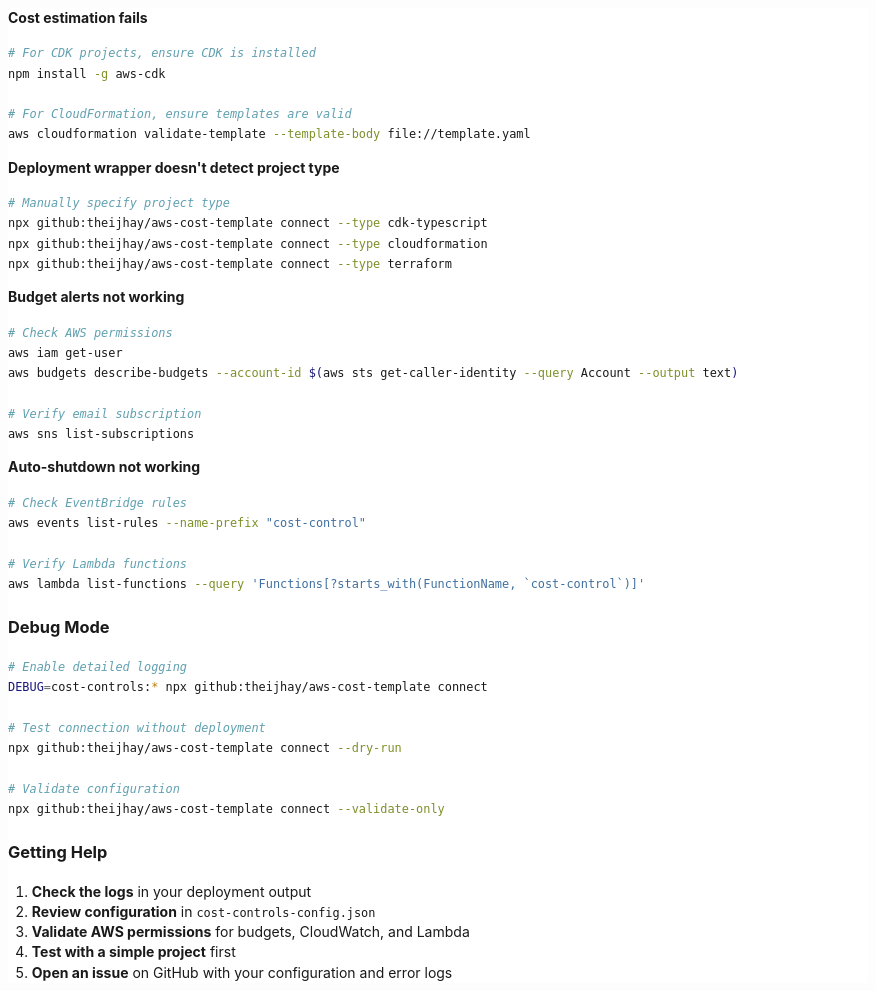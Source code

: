 **Cost estimation fails**
```bash
# For CDK projects, ensure CDK is installed
npm install -g aws-cdk

# For CloudFormation, ensure templates are valid
aws cloudformation validate-template --template-body file://template.yaml
```

**Deployment wrapper doesn't detect project type**
```bash
# Manually specify project type
npx github:theijhay/aws-cost-template connect --type cdk-typescript
npx github:theijhay/aws-cost-template connect --type cloudformation
npx github:theijhay/aws-cost-template connect --type terraform
```

**Budget alerts not working**
```bash
# Check AWS permissions
aws iam get-user
aws budgets describe-budgets --account-id $(aws sts get-caller-identity --query Account --output text)

# Verify email subscription
aws sns list-subscriptions
```

**Auto-shutdown not working**
```bash
# Check EventBridge rules
aws events list-rules --name-prefix "cost-control"

# Verify Lambda functions
aws lambda list-functions --query 'Functions[?starts_with(FunctionName, `cost-control`)]'
```

### Debug Mode
```bash
# Enable detailed logging
DEBUG=cost-controls:* npx github:theijhay/aws-cost-template connect

# Test connection without deployment
npx github:theijhay/aws-cost-template connect --dry-run

# Validate configuration
npx github:theijhay/aws-cost-template connect --validate-only
```

### Getting Help

1. **Check the logs** in your deployment output
2. **Review configuration** in `cost-controls-config.json`
3. **Validate AWS permissions** for budgets, CloudWatch, and Lambda
4. **Test with a simple project** first
5. **Open an issue** on GitHub with your configuration and error logs
